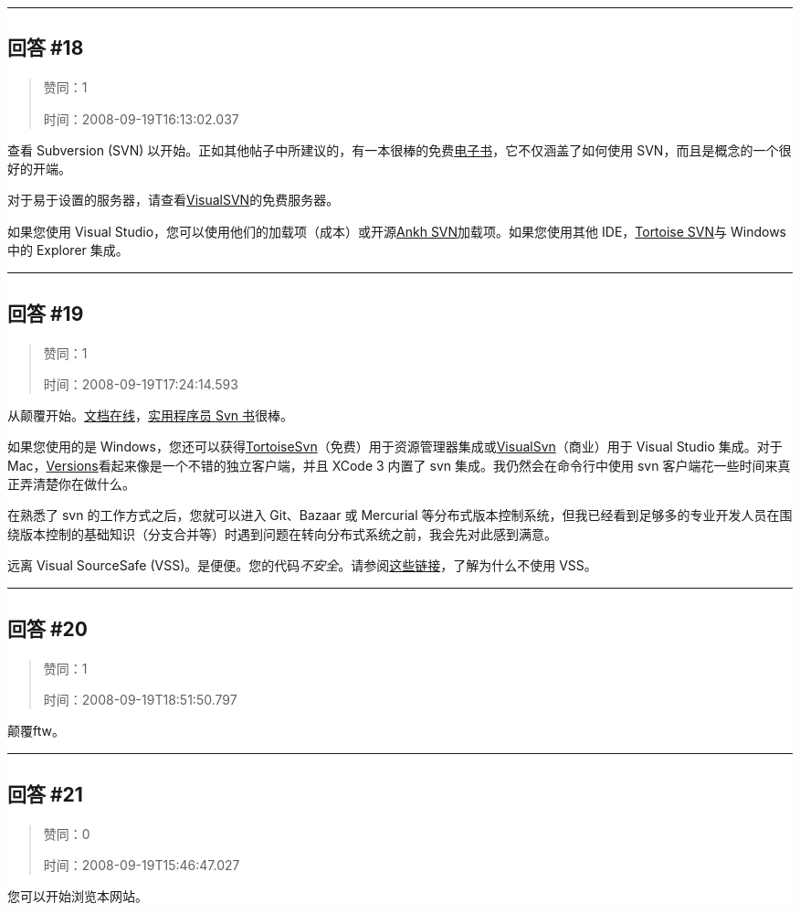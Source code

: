 * * *

## 回答 #18

> 赞同：1
> 
> 时间：2008-09-19T16:13:02.037

查看 Subversion (SVN) 以开始。正如其他帖子中所建议的，有一本很棒的免费[电子书](http://svnbook.red-bean.com/)，它不仅涵盖了如何使用 SVN，而且是概念的一个很好的开端。

对于易于设置的服务器，请查看[VisualSVN](http://www.visualsvn.com/server/)的免费服务器。

如果您使用 Visual Studio，您可以使用他们的加载项（成本）或开源[Ankh SVN](http://ankhsvn.open.collab.net/)加载项。如果您使用其他 IDE，[Tortoise SVN](http://tortoisesvn.tigris.org/)与 Windows 中的 Explorer 集成。

* * *

## 回答 #19

> 赞同：1
> 
> 时间：2008-09-19T17:24:14.593

从颠覆开始。[文档在线](http://svnbook.red-bean.com/)，[实用程序员 Svn 书](http://www.pragprog.com/titles/svn/pragmatic-version-control-using-subversion)很棒。

如果您使用的是 Windows，您还可以获得[TortoiseSvn](http://tortoisesvn.tigris.org)（免费）用于资源管理器集成或[VisualSvn](http://visualsvn.com/visualsvn/)（商业）用于 Visual Studio 集成。对于 Mac，[Versions](http://www.versionsapp.com/)看起来像是一个不错的独立客户端，并且 XCode 3 内置了 svn 集成。我仍然会在命令行中使用 svn 客户端花一些时间来真正弄清楚你在做什么。

在熟悉了 svn 的工作方式之后，您就可以进入 Git、Bazaar 或 Mercurial 等分布式版本控制系统，但我已经看到足够多的专业开发人员在围绕版本控制的基础知识（分支合并等）时遇到问题在转向分布式系统之前，我会先对此感到满意。

远离 Visual SourceSafe (VSS)。是便便。您的代码*不安全*。请参阅[这些链接](http://www.google.com/search?hl=en&rlz=1C1GGLS_en-USUS292&q=visual+sourcesafe+bad&btnG=Search)，了解为什么不使用 VSS。

* * *

## 回答 #20

> 赞同：1
> 
> 时间：2008-09-19T18:51:50.797

颠覆ftw。

* * *

## 回答 #21

> 赞同：0
> 
> 时间：2008-09-19T15:46:47.027

您可以开始浏览本网站。
